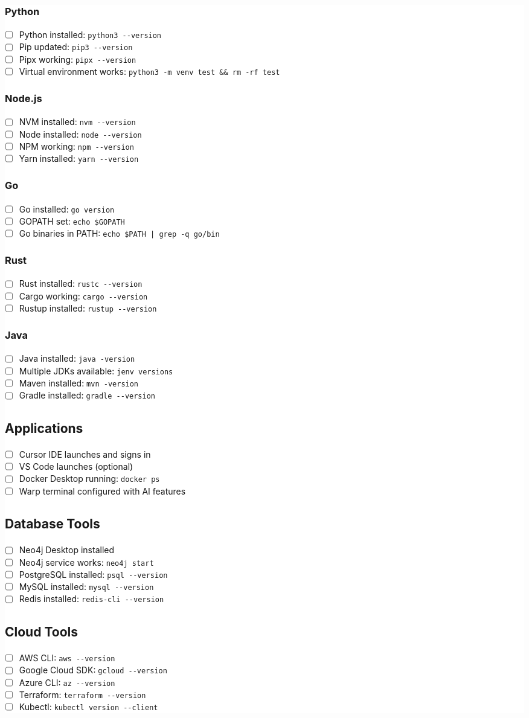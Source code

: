 ### Python
- [ ] Python installed: `python3 --version`
- [ ] Pip updated: `pip3 --version`
- [ ] Pipx working: `pipx --version`
- [ ] Virtual environment works: `python3 -m venv test && rm -rf test`

### Node.js
- [ ] NVM installed: `nvm --version`
- [ ] Node installed: `node --version`
- [ ] NPM working: `npm --version`
- [ ] Yarn installed: `yarn --version`

### Go
- [ ] Go installed: `go version`
- [ ] GOPATH set: `echo $GOPATH`
- [ ] Go binaries in PATH: `echo $PATH | grep -q go/bin`

### Rust
- [ ] Rust installed: `rustc --version`
- [ ] Cargo working: `cargo --version`
- [ ] Rustup installed: `rustup --version`

### Java
- [ ] Java installed: `java -version`
- [ ] Multiple JDKs available: `jenv versions`
- [ ] Maven installed: `mvn -version`
- [ ] Gradle installed: `gradle --version`

## Applications
- [ ] Cursor IDE launches and signs in
- [ ] VS Code launches (optional)
- [ ] Docker Desktop running: `docker ps`
- [ ] Warp terminal configured with AI features

## Database Tools
- [ ] Neo4j Desktop installed
- [ ] Neo4j service works: `neo4j start`
- [ ] PostgreSQL installed: `psql --version`
- [ ] MySQL installed: `mysql --version`
- [ ] Redis installed: `redis-cli --version`

## Cloud Tools
- [ ] AWS CLI: `aws --version`
- [ ] Google Cloud SDK: `gcloud --version`
- [ ] Azure CLI: `az --version`
- [ ] Terraform: `terraform --version`
- [ ] Kubectl: `kubectl version --client`
